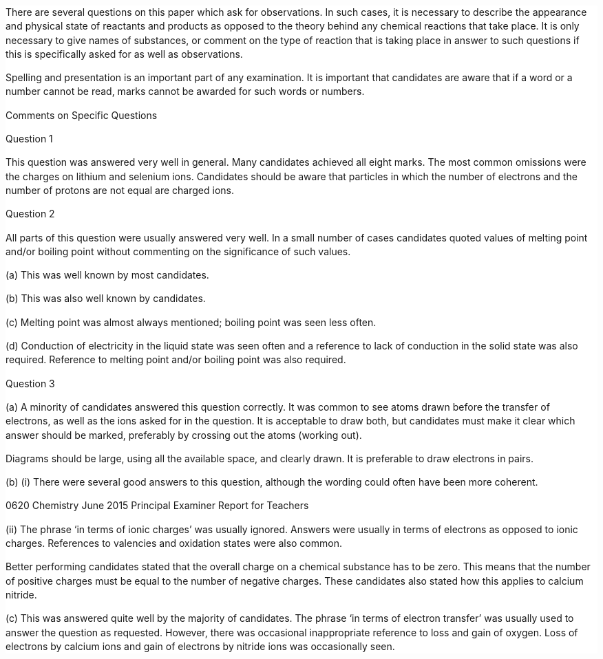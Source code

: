 There are several questions on this paper which ask for observations. In such cases, it is necessary to describe the appearance and physical state of reactants and products as opposed to the theory behind any chemical reactions that take place. It is only necessary to give names of substances, or comment on the type of reaction that is taking place in answer to such questions if this is specifically asked for as well as observations. 

Spelling and presentation is an important part of any examination. It is important that candidates are aware that if a word or a number cannot be read, marks cannot be awarded for such words or numbers. 

Comments on Specific Questions 

Question 1 

This question was answered very well in general. Many candidates achieved all eight marks. The most common omissions were the charges on lithium and selenium ions. Candidates should be aware that particles in which the number of electrons and the number of protons are not equal are charged ions. 

Question 2 

All parts of this question were usually answered very well. In a small number of cases candidates quoted values of melting point and/or boiling point without commenting on the significance of such values. 

(a) This was well known by most candidates. 

(b) This was also well known by candidates. 

(c) Melting point was almost always mentioned; boiling point was seen less often. 

(d) Conduction of electricity in the liquid state was seen often and a reference to lack of conduction in the solid state was also required. Reference to melting point and/or boiling point was also required. 

Question 3 

(a) A minority of candidates answered this question correctly. It was common to see atoms drawn before the transfer of electrons, as well as the ions asked for in the question. It is acceptable to draw both, but candidates must make it clear which answer should be marked, preferably by crossing out the atoms (working out). 

 Diagrams should be large, using all the available space, and clearly drawn. It is preferable to draw electrons in pairs. 

(b) (i) There were several good answers to this question, although the wording could often have been more coherent. 


 0620 Chemistry June 2015 Principal Examiner Report for Teachers 

 (ii) The phrase ‘in terms of ionic charges’ was usually ignored. Answers were usually in terms of electrons as opposed to ionic charges. References to valencies and oxidation states were also common. 

 Better performing candidates stated that the overall charge on a chemical substance has to be zero. This means that the number of positive charges must be equal to the number of negative charges. These candidates also stated how this applies to calcium nitride. 

(c) This was answered quite well by the majority of candidates. The phrase ‘in terms of electron transfer’ was usually used to answer the question as requested. However, there was occasional inappropriate reference to loss and gain of oxygen. Loss of electrons by calcium ions and gain of electrons by nitride ions was occasionally seen. 
